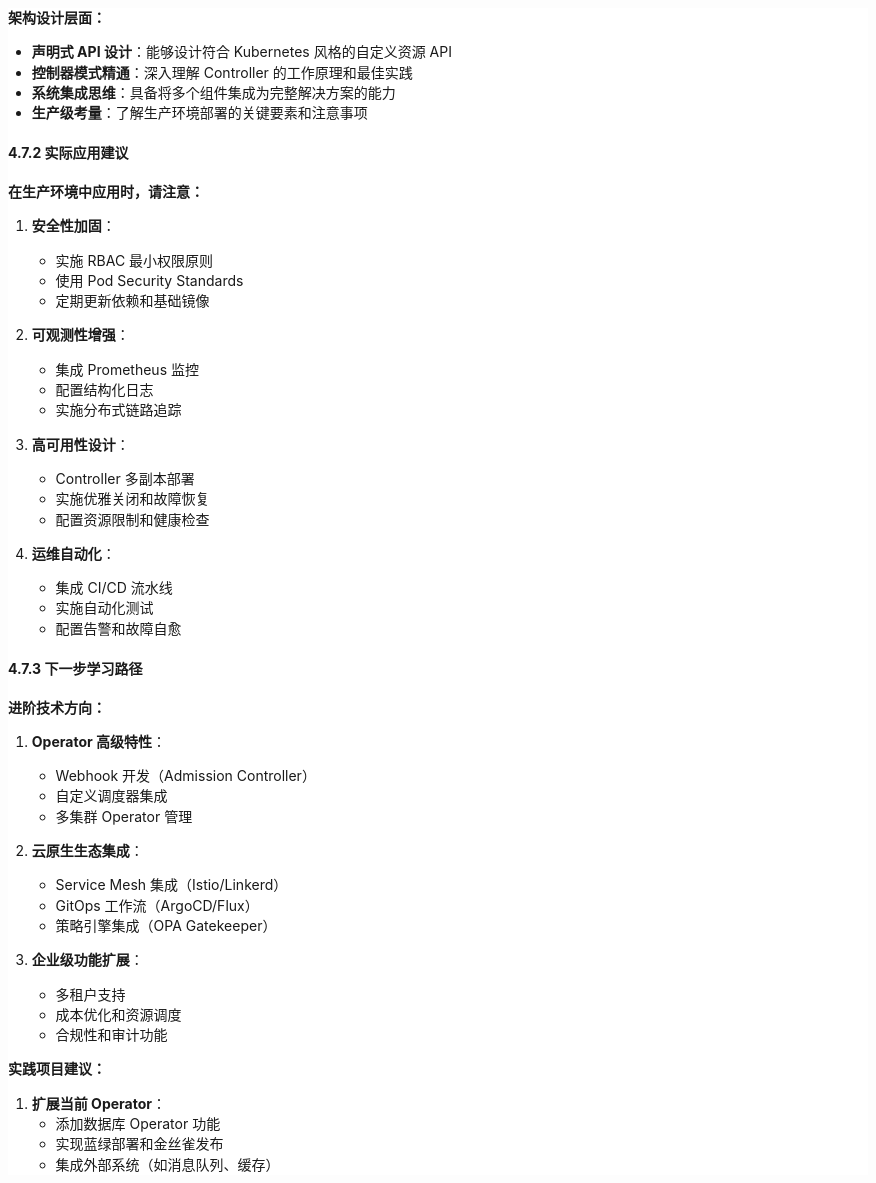 **架构设计层面：**

- **声明式 API 设计**：能够设计符合 Kubernetes 风格的自定义资源 API
- **控制器模式精通**：深入理解 Controller 的工作原理和最佳实践
- **系统集成思维**：具备将多个组件集成为完整解决方案的能力
- **生产级考量**：了解生产环境部署的关键要素和注意事项

#### 4.7.2 实际应用建议

**在生产环境中应用时，请注意：**

1. **安全性加固**：
   - 实施 RBAC 最小权限原则
   - 使用 Pod Security Standards
   - 定期更新依赖和基础镜像

2. **可观测性增强**：
   - 集成 Prometheus 监控
   - 配置结构化日志
   - 实施分布式链路追踪

3. **高可用性设计**：
   - Controller 多副本部署
   - 实施优雅关闭和故障恢复
   - 配置资源限制和健康检查

4. **运维自动化**：
   - 集成 CI/CD 流水线
   - 实施自动化测试
   - 配置告警和故障自愈

#### 4.7.3 下一步学习路径

**进阶技术方向：**

1. **Operator 高级特性**：
   - Webhook 开发（Admission Controller）
   - 自定义调度器集成
   - 多集群 Operator 管理

2. **云原生生态集成**：
   - Service Mesh 集成（Istio/Linkerd）
   - GitOps 工作流（ArgoCD/Flux）
   - 策略引擎集成（OPA Gatekeeper）

3. **企业级功能扩展**：
   - 多租户支持
   - 成本优化和资源调度
   - 合规性和审计功能

**实践项目建议：**

1. **扩展当前 Operator**：
   - 添加数据库 Operator 功能
   - 实现蓝绿部署和金丝雀发布
   - 集成外部系统（如消息队列、缓存）
